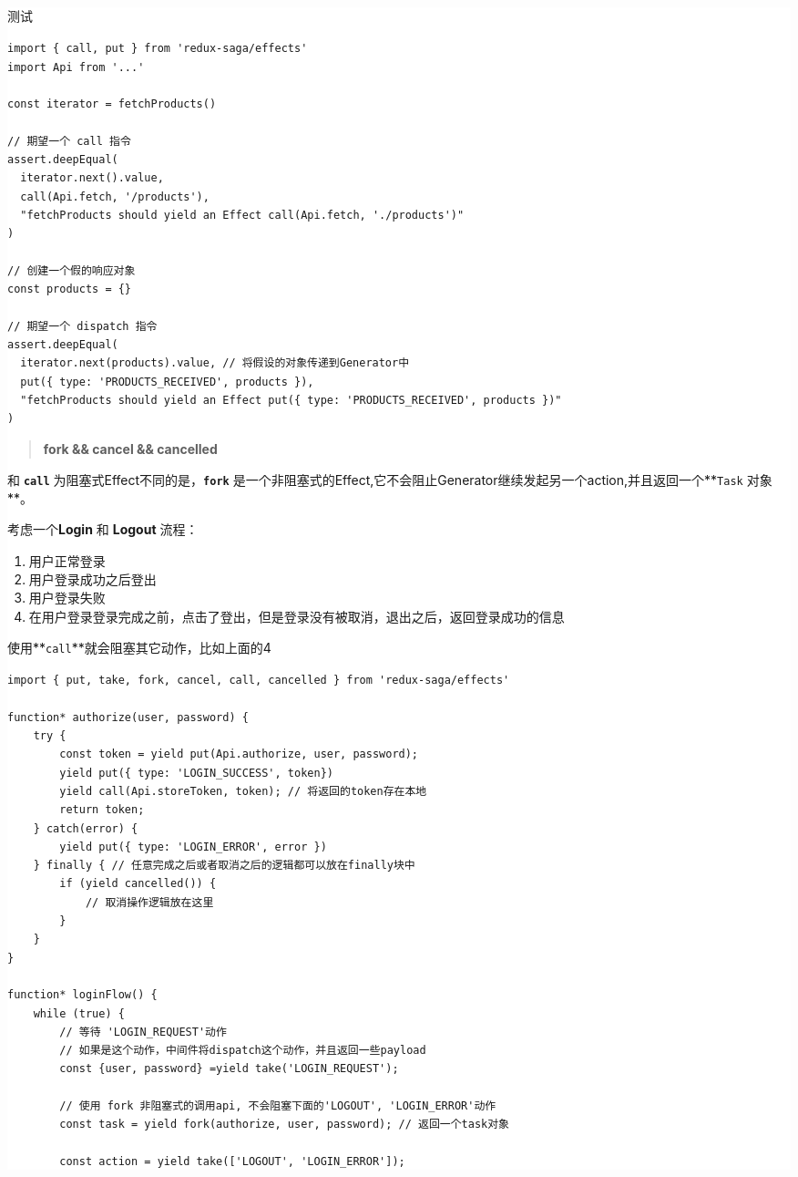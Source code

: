测试
```
import { call, put } from 'redux-saga/effects'
import Api from '...'

const iterator = fetchProducts()

// 期望一个 call 指令
assert.deepEqual(
  iterator.next().value,
  call(Api.fetch, '/products'),
  "fetchProducts should yield an Effect call(Api.fetch, './products')"
)

// 创建一个假的响应对象
const products = {}

// 期望一个 dispatch 指令
assert.deepEqual(
  iterator.next(products).value, // 将假设的对象传递到Generator中
  put({ type: 'PRODUCTS_RECEIVED', products }),
  "fetchProducts should yield an Effect put({ type: 'PRODUCTS_RECEIVED', products })"
)
```

> **fork && cancel && cancelled**

和 **`call`** 为阻塞式Effect不同的是，**`fork`** 是一个非阻塞式的Effect,它不会阻止Generator继续发起另一个action,并且返回一个**`Task` 对象**。

考虑一个**Login** 和 **Logout** 流程：
  1. 用户正常登录
  2. 用户登录成功之后登出
  3. 用户登录失败
  4. 在用户登录登录完成之前，点击了登出，但是登录没有被取消，退出之后，返回登录成功的信息

使用**`call`**就会阻塞其它动作，比如上面的4

```
import { put, take, fork, cancel, call, cancelled } from 'redux-saga/effects'

function* authorize(user, password) {
    try {
        const token = yield put(Api.authorize, user, password);
        yield put({ type: 'LOGIN_SUCCESS', token})
        yield call(Api.storeToken, token); // 将返回的token存在本地
        return token;
    } catch(error) {
        yield put({ type: 'LOGIN_ERROR', error })
    } finally { // 任意完成之后或者取消之后的逻辑都可以放在finally块中
        if (yield cancelled()) {
            // 取消操作逻辑放在这里
        }
    }
}

function* loginFlow() {
    while (true) {
        // 等待 'LOGIN_REQUEST'动作
        // 如果是这个动作，中间件将dispatch这个动作，并且返回一些payload
        const {user, password} =yield take('LOGIN_REQUEST');

        // 使用 fork 非阻塞式的调用api, 不会阻塞下面的'LOGOUT', 'LOGIN_ERROR'动作
        const task = yield fork(authorize, user, password); // 返回一个task对象

        const action = yield take(['LOGOUT', 'LOGIN_ERROR']);
```